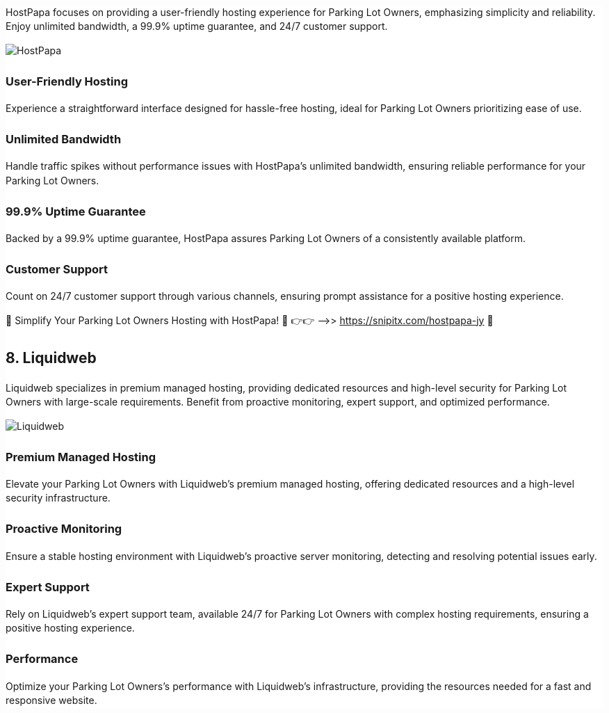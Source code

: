 HostPapa focuses on providing a user-friendly hosting experience for Parking Lot Owners, emphasizing simplicity and reliability. Enjoy unlimited bandwidth, a 99.9% uptime guarantee, and 24/7 customer support.

![HostPapa](https://i.imgur.com/ouDTkvl.jpeg "HostPapa Hosting")

### User-Friendly Hosting
Experience a straightforward interface designed for hassle-free hosting, ideal for Parking Lot Owners prioritizing ease of use.

### Unlimited Bandwidth
Handle traffic spikes without performance issues with HostPapa’s unlimited bandwidth, ensuring reliable performance for your Parking Lot Owners.

### 99.9% Uptime Guarantee
Backed by a 99.9% uptime guarantee, HostPapa assures Parking Lot Owners of a consistently available platform.

### Customer Support
Count on 24/7 customer support through various channels, ensuring prompt assistance for a positive hosting experience.

🌈 Simplify Your Parking Lot Owners Hosting with HostPapa! 🚀
👉👉 -->> https://snipitx.com/hostpapa-jy 🚀

## 8. Liquidweb

Liquidweb specializes in premium managed hosting, providing dedicated resources and high-level security for Parking Lot Owners with large-scale requirements. Benefit from proactive monitoring, expert support, and optimized performance.

![Liquidweb](https://i.imgur.com/4IvT9SC.jpeg "Liquidweb Hosting")

### Premium Managed Hosting
Elevate your Parking Lot Owners with Liquidweb’s premium managed hosting, offering dedicated resources and a high-level security infrastructure.

### Proactive Monitoring
Ensure a stable hosting environment with Liquidweb’s proactive server monitoring, detecting and resolving potential issues early.

### Expert Support
Rely on Liquidweb’s expert support team, available 24/7 for Parking Lot Owners with complex hosting requirements, ensuring a positive hosting experience.

### Performance
Optimize your Parking Lot Owners’s performance with Liquidweb’s infrastructure, providing the resources needed for a fast and responsive website.
